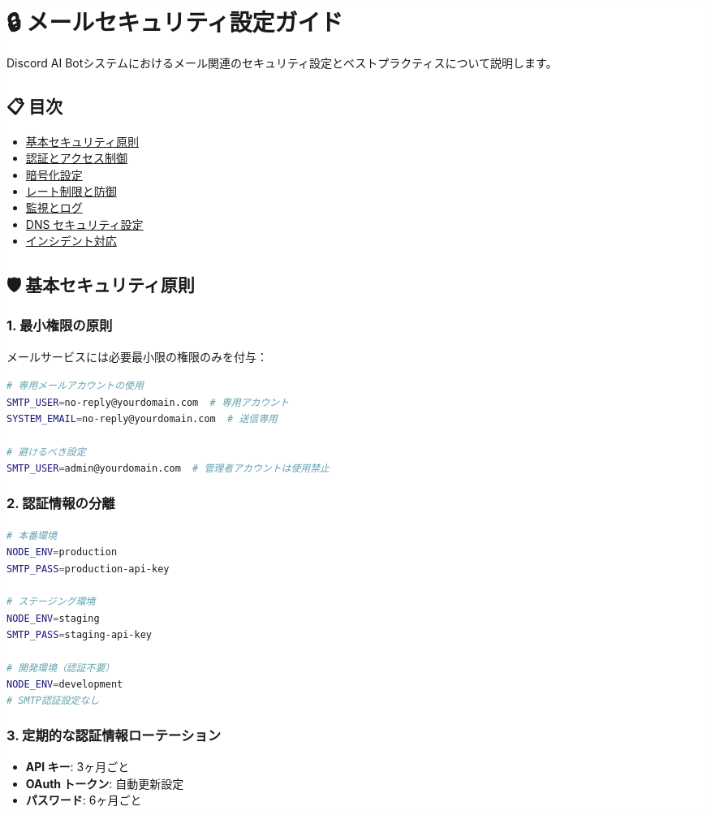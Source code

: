 # 🔒 メールセキュリティ設定ガイド

Discord AI Botシステムにおけるメール関連のセキュリティ設定とベストプラクティスについて説明します。

## 📋 目次

- [基本セキュリティ原則](#基本セキュリティ原則)
- [認証とアクセス制御](#認証とアクセス制御)
- [暗号化設定](#暗号化設定)
- [レート制限と防御](#レート制限と防御)
- [監視とログ](#監視とログ)
- [DNS セキュリティ設定](#dns-セキュリティ設定)
- [インシデント対応](#インシデント対応)

## 🛡️ 基本セキュリティ原則

### 1. 最小権限の原則

メールサービスには必要最小限の権限のみを付与：

```bash
# 専用メールアカウントの使用
SMTP_USER=no-reply@yourdomain.com  # 専用アカウント
SYSTEM_EMAIL=no-reply@yourdomain.com  # 送信専用

# 避けるべき設定
SMTP_USER=admin@yourdomain.com  # 管理者アカウントは使用禁止
```

### 2. 認証情報の分離

```bash
# 本番環境
NODE_ENV=production
SMTP_PASS=production-api-key

# ステージング環境  
NODE_ENV=staging
SMTP_PASS=staging-api-key

# 開発環境（認証不要）
NODE_ENV=development
# SMTP認証設定なし
```

### 3. 定期的な認証情報ローテーション

- **API キー**: 3ヶ月ごと
- **OAuth トークン**: 自動更新設定
- **パスワード**: 6ヶ月ごと
